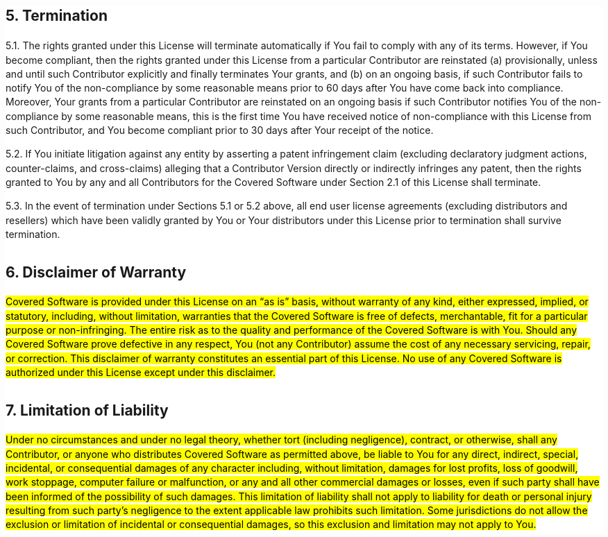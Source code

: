 ## 5. Termination

5.1. The rights granted under this License will terminate automatically if You
fail to comply with any of its terms. However, if You become compliant, then the
rights granted under this License from a particular Contributor are reinstated
(a) provisionally, unless and until such Contributor explicitly and finally
terminates Your grants, and (b) on an ongoing basis, if such Contributor fails
to notify You of the non-compliance by some reasonable means prior to 60 days
after You have come back into compliance. Moreover, Your grants from a
particular Contributor are reinstated on an ongoing basis if such Contributor
notifies You of the non-compliance by some reasonable means, this is the first
time You have received notice of non-compliance with this License from such
Contributor, and You become compliant prior to 30 days after Your receipt of the
notice.

5.2. If You initiate litigation against any entity by asserting a patent
infringement claim (excluding declaratory judgment actions, counter-claims, and
cross-claims) alleging that a Contributor Version directly or indirectly
infringes any patent, then the rights granted to You by any and all Contributors
for the Covered Software under Section 2.1 of this License shall terminate.

5.3. In the event of termination under Sections 5.1 or 5.2 above, all end user
license agreements (excluding distributors and resellers) which have been
validly granted by You or Your distributors under this License prior to
termination shall survive termination.

## 6. Disclaimer of Warranty

<mark>
Covered Software is provided under this License on an “as is” basis, without
warranty of any kind, either expressed, implied, or statutory, including,
without limitation, warranties that the Covered Software is free of defects,
merchantable, fit for a particular purpose or non-infringing. The entire risk as
to the quality and performance of the Covered Software is with You. Should any
Covered Software prove defective in any respect, You (not any Contributor)
assume the cost of any necessary servicing, repair, or correction. This
disclaimer of warranty constitutes an essential part of this License. No use of
any Covered Software is authorized under this License except under this
disclaimer.
</mark>

## 7. Limitation of Liability

<mark>
Under no circumstances and under no legal theory, whether tort (including
negligence), contract, or otherwise, shall any Contributor, or anyone who
distributes Covered Software as permitted above, be liable to You for any
direct, indirect, special, incidental, or consequential damages of any character
including, without limitation, damages for lost profits, loss of goodwill, work
stoppage, computer failure or malfunction, or any and all other commercial
damages or losses, even if such party shall have been informed of the
possibility of such damages. This limitation of liability shall not apply to
liability for death or personal injury resulting from such party’s negligence to
the extent applicable law prohibits such limitation. Some jurisdictions do not
allow the exclusion or limitation of incidental or consequential damages, so
this exclusion and limitation may not apply to You.
</mark>
